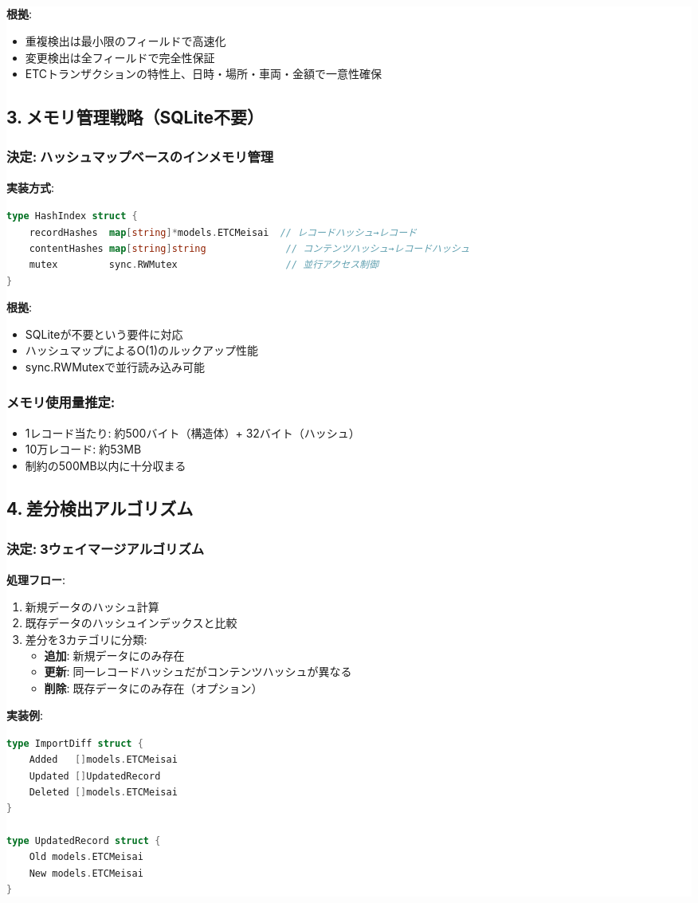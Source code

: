 **根拠**:
- 重複検出は最小限のフィールドで高速化
- 変更検出は全フィールドで完全性保証
- ETCトランザクションの特性上、日時・場所・車両・金額で一意性確保

## 3. メモリ管理戦略（SQLite不要）

### 決定: ハッシュマップベースのインメモリ管理

**実装方式**:
```go
type HashIndex struct {
    recordHashes  map[string]*models.ETCMeisai  // レコードハッシュ→レコード
    contentHashes map[string]string              // コンテンツハッシュ→レコードハッシュ
    mutex         sync.RWMutex                   // 並行アクセス制御
}
```

**根拠**:
- SQLiteが不要という要件に対応
- ハッシュマップによるO(1)のルックアップ性能
- sync.RWMutexで並行読み込み可能

### メモリ使用量推定:
- 1レコード当たり: 約500バイト（構造体）+ 32バイト（ハッシュ）
- 10万レコード: 約53MB
- 制約の500MB以内に十分収まる

## 4. 差分検出アルゴリズム

### 決定: 3ウェイマージアルゴリズム

**処理フロー**:
1. 新規データのハッシュ計算
2. 既存データのハッシュインデックスと比較
3. 差分を3カテゴリに分類:
   - **追加**: 新規データにのみ存在
   - **更新**: 同一レコードハッシュだがコンテンツハッシュが異なる
   - **削除**: 既存データにのみ存在（オプション）

**実装例**:
```go
type ImportDiff struct {
    Added   []models.ETCMeisai
    Updated []UpdatedRecord
    Deleted []models.ETCMeisai
}

type UpdatedRecord struct {
    Old models.ETCMeisai
    New models.ETCMeisai
}
```
